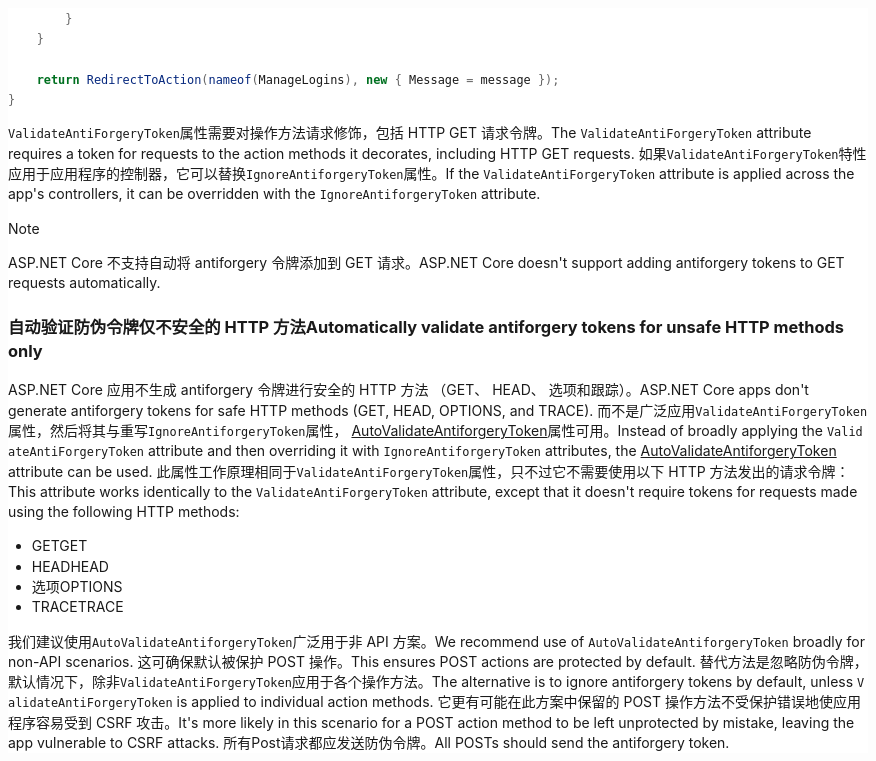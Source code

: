 ```csharp
        }
    }

    return RedirectToAction(nameof(ManageLogins), new { Message = message });
}
```

<span data-ttu-id="256b5-258">`ValidateAntiForgeryToken`属性需要对操作方法请求修饰，包括 HTTP GET 请求令牌。</span><span class="sxs-lookup"><span data-stu-id="256b5-258">The `ValidateAntiForgeryToken` attribute requires a token for requests to the action methods it decorates, including HTTP GET requests.</span></span> <span data-ttu-id="256b5-259">如果`ValidateAntiForgeryToken`特性应用于应用程序的控制器，它可以替换`IgnoreAntiforgeryToken`属性。</span><span class="sxs-lookup"><span data-stu-id="256b5-259">If the `ValidateAntiForgeryToken` attribute is applied across the app's controllers, it can be overridden with the `IgnoreAntiforgeryToken` attribute.</span></span>

> [!NOTE]
> <span data-ttu-id="256b5-260">ASP.NET Core 不支持自动将 antiforgery 令牌添加到 GET 请求。</span><span class="sxs-lookup"><span data-stu-id="256b5-260">ASP.NET Core doesn't support adding antiforgery tokens to GET requests automatically.</span></span>

### <a name="automatically-validate-antiforgery-tokens-for-unsafe-http-methods-only"></a><span data-ttu-id="256b5-261">自动验证防伪令牌仅不安全的 HTTP 方法</span><span class="sxs-lookup"><span data-stu-id="256b5-261">Automatically validate antiforgery tokens for unsafe HTTP methods only</span></span>

<span data-ttu-id="256b5-262">ASP.NET Core 应用不生成 antiforgery 令牌进行安全的 HTTP 方法 （GET、 HEAD、 选项和跟踪）。</span><span class="sxs-lookup"><span data-stu-id="256b5-262">ASP.NET Core apps don't generate antiforgery tokens for safe HTTP methods (GET, HEAD, OPTIONS, and TRACE).</span></span> <span data-ttu-id="256b5-263">而不是广泛应用`ValidateAntiForgeryToken`属性，然后将其与重写`IgnoreAntiforgeryToken`属性， [AutoValidateAntiforgeryToken](/dotnet/api/microsoft.aspnetcore.mvc.autovalidateantiforgerytokenattribute)属性可用。</span><span class="sxs-lookup"><span data-stu-id="256b5-263">Instead of broadly applying the `ValidateAntiForgeryToken` attribute and then overriding it with `IgnoreAntiforgeryToken` attributes, the [AutoValidateAntiforgeryToken](/dotnet/api/microsoft.aspnetcore.mvc.autovalidateantiforgerytokenattribute) attribute can be used.</span></span> <span data-ttu-id="256b5-264">此属性工作原理相同于`ValidateAntiForgeryToken`属性，只不过它不需要使用以下 HTTP 方法发出的请求令牌：</span><span class="sxs-lookup"><span data-stu-id="256b5-264">This attribute works identically to the `ValidateAntiForgeryToken` attribute, except that it doesn't require tokens for requests made using the following HTTP methods:</span></span>

* <span data-ttu-id="256b5-265">GET</span><span class="sxs-lookup"><span data-stu-id="256b5-265">GET</span></span>
* <span data-ttu-id="256b5-266">HEAD</span><span class="sxs-lookup"><span data-stu-id="256b5-266">HEAD</span></span>
* <span data-ttu-id="256b5-267">选项</span><span class="sxs-lookup"><span data-stu-id="256b5-267">OPTIONS</span></span>
* <span data-ttu-id="256b5-268">TRACE</span><span class="sxs-lookup"><span data-stu-id="256b5-268">TRACE</span></span>

<span data-ttu-id="256b5-269">我们建议使用`AutoValidateAntiforgeryToken`广泛用于非 API 方案。</span><span class="sxs-lookup"><span data-stu-id="256b5-269">We recommend use of `AutoValidateAntiforgeryToken` broadly for non-API scenarios.</span></span> <span data-ttu-id="256b5-270">这可确保默认被保护 POST 操作。</span><span class="sxs-lookup"><span data-stu-id="256b5-270">This ensures POST actions are protected by default.</span></span> <span data-ttu-id="256b5-271">替代方法是忽略防伪令牌，默认情况下，除非`ValidateAntiForgeryToken`应用于各个操作方法。</span><span class="sxs-lookup"><span data-stu-id="256b5-271">The alternative is to ignore antiforgery tokens by default, unless `ValidateAntiForgeryToken` is applied to individual action methods.</span></span> <span data-ttu-id="256b5-272">它更有可能在此方案中保留的 POST 操作方法不受保护错误地使应用程序容易受到 CSRF 攻击。</span><span class="sxs-lookup"><span data-stu-id="256b5-272">It's more likely in this scenario for a POST action method to be left unprotected by mistake, leaving the app vulnerable to CSRF attacks.</span></span> <span data-ttu-id="256b5-273">所有Post请求都应发送防伪令牌。</span><span class="sxs-lookup"><span data-stu-id="256b5-273">All POSTs should send the antiforgery token.</span></span>
